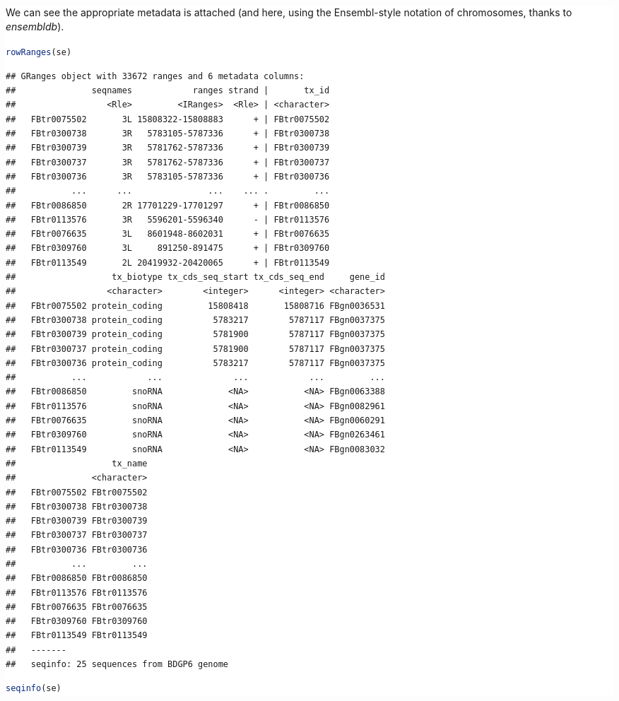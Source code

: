 We can see the appropriate metadata is attached (and here, using the
Ensembl-style notation of chromosomes, thanks to *ensembldb*).


```r
rowRanges(se)
```

```
## GRanges object with 33672 ranges and 6 metadata columns:
##               seqnames            ranges strand |       tx_id
##                  <Rle>         <IRanges>  <Rle> | <character>
##   FBtr0075502       3L 15808322-15808883      + | FBtr0075502
##   FBtr0300738       3R   5783105-5787336      + | FBtr0300738
##   FBtr0300739       3R   5781762-5787336      + | FBtr0300739
##   FBtr0300737       3R   5781762-5787336      + | FBtr0300737
##   FBtr0300736       3R   5783105-5787336      + | FBtr0300736
##           ...      ...               ...    ... .         ...
##   FBtr0086850       2R 17701229-17701297      + | FBtr0086850
##   FBtr0113576       3R   5596201-5596340      - | FBtr0113576
##   FBtr0076635       3L   8601948-8602031      + | FBtr0076635
##   FBtr0309760       3L     891250-891475      + | FBtr0309760
##   FBtr0113549       2L 20419932-20420065      + | FBtr0113549
##                   tx_biotype tx_cds_seq_start tx_cds_seq_end     gene_id
##                  <character>        <integer>      <integer> <character>
##   FBtr0075502 protein_coding         15808418       15808716 FBgn0036531
##   FBtr0300738 protein_coding          5783217        5787117 FBgn0037375
##   FBtr0300739 protein_coding          5781900        5787117 FBgn0037375
##   FBtr0300737 protein_coding          5781900        5787117 FBgn0037375
##   FBtr0300736 protein_coding          5783217        5787117 FBgn0037375
##           ...            ...              ...            ...         ...
##   FBtr0086850         snoRNA             <NA>           <NA> FBgn0063388
##   FBtr0113576         snoRNA             <NA>           <NA> FBgn0082961
##   FBtr0076635         snoRNA             <NA>           <NA> FBgn0060291
##   FBtr0309760         snoRNA             <NA>           <NA> FBgn0263461
##   FBtr0113549         snoRNA             <NA>           <NA> FBgn0083032
##                   tx_name
##               <character>
##   FBtr0075502 FBtr0075502
##   FBtr0300738 FBtr0300738
##   FBtr0300739 FBtr0300739
##   FBtr0300737 FBtr0300737
##   FBtr0300736 FBtr0300736
##           ...         ...
##   FBtr0086850 FBtr0086850
##   FBtr0113576 FBtr0113576
##   FBtr0076635 FBtr0076635
##   FBtr0309760 FBtr0309760
##   FBtr0113549 FBtr0113549
##   -------
##   seqinfo: 25 sequences from BDGP6 genome
```

```r
seqinfo(se)
```
